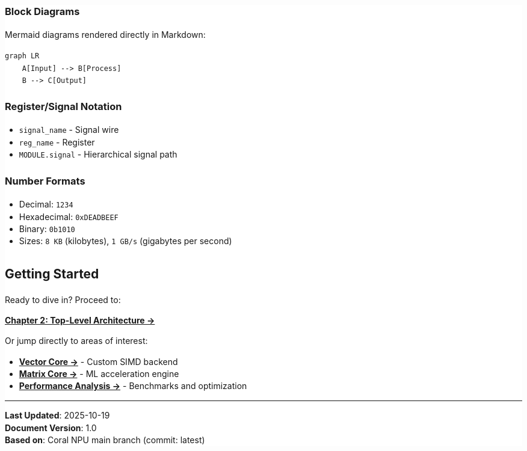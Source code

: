 ### Block Diagrams

Mermaid diagrams rendered directly in Markdown:
```mermaid
graph LR
    A[Input] --> B[Process]
    B --> C[Output]
```

### Register/Signal Notation

- `signal_name` - Signal wire
- `reg_name` - Register
- `MODULE.signal` - Hierarchical signal path

### Number Formats

- Decimal: `1234`
- Hexadecimal: `0xDEADBEEF`
- Binary: `0b1010`
- Sizes: `8 KB` (kilobytes), `1 GB/s` (gigabytes per second)

## Getting Started

Ready to dive in? Proceed to:

**[Chapter 2: Top-Level Architecture →](../02_top_level/README.md)**

Or jump directly to areas of interest:
- **[Vector Core →](../06_vector_core/README.md)** - Custom SIMD backend
- **[Matrix Core →](../07_matrix_core/README.md)** - ML acceleration engine
- **[Performance Analysis →](../10_performance/README.md)** - Benchmarks and optimization

---

**Last Updated**: 2025-10-19  
**Document Version**: 1.0  
**Based on**: Coral NPU main branch (commit: latest)

